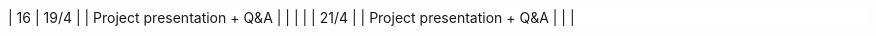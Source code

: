 |   16   |  19/4     |         |   Project presentation + Q&A       |         |              |
|      |  21/4     |    |  Project presentation + Q&A                   |       |              |
